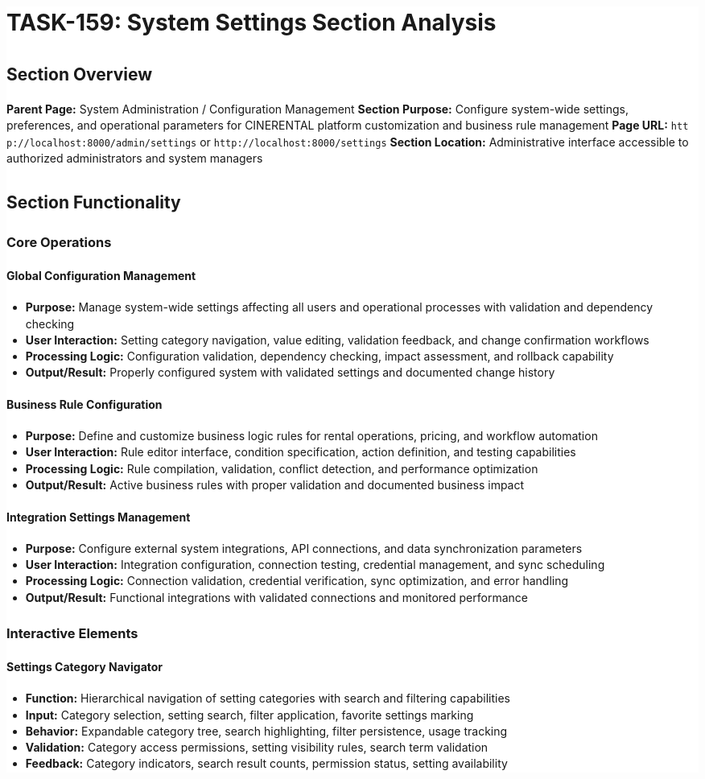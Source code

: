 # TASK-159: System Settings Section Analysis

## Section Overview
**Parent Page:** System Administration / Configuration Management
**Section Purpose:** Configure system-wide settings, preferences, and operational parameters for CINERENTAL platform customization and business rule management
**Page URL:** `http://localhost:8000/admin/settings` or `http://localhost:8000/settings`
**Section Location:** Administrative interface accessible to authorized administrators and system managers

## Section Functionality

### Core Operations
#### Global Configuration Management
- **Purpose:** Manage system-wide settings affecting all users and operational processes with validation and dependency checking
- **User Interaction:** Setting category navigation, value editing, validation feedback, and change confirmation workflows
- **Processing Logic:** Configuration validation, dependency checking, impact assessment, and rollback capability
- **Output/Result:** Properly configured system with validated settings and documented change history

#### Business Rule Configuration
- **Purpose:** Define and customize business logic rules for rental operations, pricing, and workflow automation
- **User Interaction:** Rule editor interface, condition specification, action definition, and testing capabilities
- **Processing Logic:** Rule compilation, validation, conflict detection, and performance optimization
- **Output/Result:** Active business rules with proper validation and documented business impact

#### Integration Settings Management
- **Purpose:** Configure external system integrations, API connections, and data synchronization parameters
- **User Interaction:** Integration configuration, connection testing, credential management, and sync scheduling
- **Processing Logic:** Connection validation, credential verification, sync optimization, and error handling
- **Output/Result:** Functional integrations with validated connections and monitored performance

### Interactive Elements
#### Settings Category Navigator
- **Function:** Hierarchical navigation of setting categories with search and filtering capabilities
- **Input:** Category selection, setting search, filter application, favorite settings marking
- **Behavior:** Expandable category tree, search highlighting, filter persistence, usage tracking
- **Validation:** Category access permissions, setting visibility rules, search term validation
- **Feedback:** Category indicators, search result counts, permission status, setting availability
